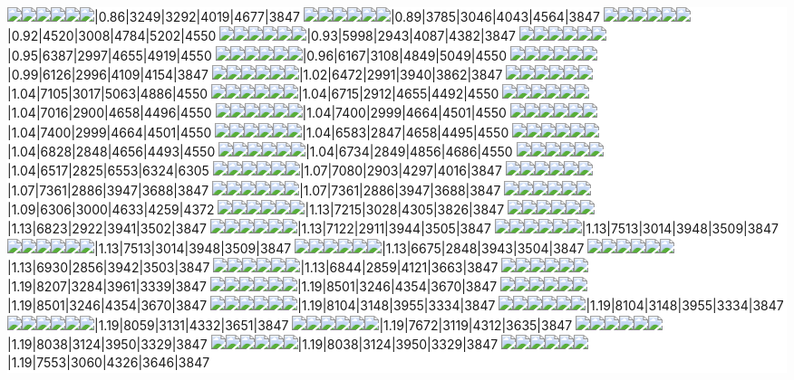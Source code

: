![](/item/6672.png)![](/item/3095.png)![](/item/3124.png)![](/item/3033.png)![](/item/3153.png)![](/item/3006.png)|0.86|3249|3292|4019|4677|3847
![](/item/3153.png)![](/item/3095.png)![](/item/3124.png)![](/item/3033.png)![](/item/6676.png)![](/item/3006.png)|0.89|3785|3046|4043|4564|3847
![](/item/6671.png)![](/item/3095.png)![](/item/3091.png)![](/item/3033.png)![](/item/6676.png)![](/item/3153.png)|0.92|4520|3008|4784|5202|4550
![](/item/3095.png)![](/item/3033.png)![](/item/3142.png)![](/item/6676.png)![](/item/3153.png)![](/item/3115.png)|0.93|5998|2943|4087|4382|3847
![](/item/3095.png)![](/item/3033.png)![](/item/3142.png)![](/item/3091.png)![](/item/6672.png)![](/item/6676.png)|0.95|6387|2997|4655|4919|4550
![](/item/3095.png)![](/item/3033.png)![](/item/3142.png)![](/item/6676.png)![](/item/3153.png)![](/item/3091.png)|0.96|6167|3108|4849|5049|4550
![](/item/3095.png)![](/item/3033.png)![](/item/3142.png)![](/item/6676.png)![](/item/3153.png)![](/item/3046.png)|0.99|6126|2996|4109|4154|3847
![](/item/3095.png)![](/item/3033.png)![](/item/3142.png)![](/item/6676.png)![](/item/3094.png)![](/item/6672.png)|1.02|6472|2991|3940|3862|3847
![](/item/3095.png)![](/item/3033.png)![](/item/3142.png)![](/item/6676.png)![](/item/3091.png)![](/item/3072.png)|1.04|7105|3017|5063|4886|4550
![](/item/3095.png)![](/item/3033.png)![](/item/3142.png)![](/item/6676.png)![](/item/3091.png)![](/item/3004.png)|1.04|6715|2912|4655|4492|4550
![](/item/3095.png)![](/item/3033.png)![](/item/3142.png)![](/item/6676.png)![](/item/3091.png)![](/item/6695.png)|1.04|7016|2900|4658|4496|4550
![](/item/3095.png)![](/item/3033.png)![](/item/3142.png)![](/item/6676.png)![](/item/3091.png)![](/item/6693.png)|1.04|7400|2999|4664|4501|4550
![](/item/3095.png)![](/item/3033.png)![](/item/3142.png)![](/item/6676.png)![](/item/3091.png)![](/item/6696.png)|1.04|7400|2999|4664|4501|4550
![](/item/3095.png)![](/item/3033.png)![](/item/3142.png)![](/item/6676.png)![](/item/3091.png)![](/item/3508.png)|1.04|6583|2847|4658|4495|4550
![](/item/3095.png)![](/item/3033.png)![](/item/3142.png)![](/item/6676.png)![](/item/3091.png)![](/item/3179.png)|1.04|6828|2848|4656|4493|4550
![](/item/3095.png)![](/item/3033.png)![](/item/3142.png)![](/item/6676.png)![](/item/3091.png)![](/item/3074.png)|1.04|6734|2849|4856|4686|4550
![](/item/3095.png)![](/item/3033.png)![](/item/3142.png)![](/item/6676.png)![](/item/3091.png)![](/item/6673.png)|1.04|6517|2825|6553|6324|6305
![](/item/3095.png)![](/item/3033.png)![](/item/3142.png)![](/item/6676.png)![](/item/3046.png)![](/item/3072.png)|1.07|7080|2903|4297|4016|3847
![](/item/3095.png)![](/item/3033.png)![](/item/3142.png)![](/item/6676.png)![](/item/3046.png)![](/item/6693.png)|1.07|7361|2886|3947|3688|3847
![](/item/3095.png)![](/item/3033.png)![](/item/3142.png)![](/item/6676.png)![](/item/3046.png)![](/item/6696.png)|1.07|7361|2886|3947|3688|3847
![](/item/3095.png)![](/item/3033.png)![](/item/3142.png)![](/item/6676.png)![](/item/3153.png)![](/item/3181.png)|1.09|6306|3000|4633|4259|4372
![](/item/3095.png)![](/item/3033.png)![](/item/3142.png)![](/item/6676.png)![](/item/3072.png)![](/item/3094.png)|1.13|7215|3028|4305|3826|3847
![](/item/3095.png)![](/item/3033.png)![](/item/3142.png)![](/item/6676.png)![](/item/3004.png)![](/item/3094.png)|1.13|6823|2922|3941|3502|3847
![](/item/3095.png)![](/item/3033.png)![](/item/3142.png)![](/item/6676.png)![](/item/3094.png)![](/item/6695.png)|1.13|7122|2911|3944|3505|3847
![](/item/3095.png)![](/item/3033.png)![](/item/3142.png)![](/item/6676.png)![](/item/3094.png)![](/item/6693.png)|1.13|7513|3014|3948|3509|3847
![](/item/3095.png)![](/item/3033.png)![](/item/3142.png)![](/item/6676.png)![](/item/3094.png)![](/item/6696.png)|1.13|7513|3014|3948|3509|3847
![](/item/3095.png)![](/item/3033.png)![](/item/3142.png)![](/item/6676.png)![](/item/3094.png)![](/item/3508.png)|1.13|6675|2848|3943|3504|3847
![](/item/3095.png)![](/item/3033.png)![](/item/3142.png)![](/item/6676.png)![](/item/3094.png)![](/item/3179.png)|1.13|6930|2856|3942|3503|3847
![](/item/3095.png)![](/item/3033.png)![](/item/3142.png)![](/item/6676.png)![](/item/3074.png)![](/item/3094.png)|1.13|6844|2859|4121|3663|3847
![](/item/3095.png)![](/item/3033.png)![](/item/3142.png)![](/item/6676.png)![](/item/6693.png)![](/item/6696.png)|1.19|8207|3284|3961|3339|3847
![](/item/3095.png)![](/item/3033.png)![](/item/3142.png)![](/item/6676.png)![](/item/3072.png)![](/item/6693.png)|1.19|8501|3246|4354|3670|3847
![](/item/3095.png)![](/item/3033.png)![](/item/3142.png)![](/item/6676.png)![](/item/3072.png)![](/item/6696.png)|1.19|8501|3246|4354|3670|3847
![](/item/3095.png)![](/item/3033.png)![](/item/3142.png)![](/item/6676.png)![](/item/6693.png)![](/item/6695.png)|1.19|8104|3148|3955|3334|3847
![](/item/3095.png)![](/item/3033.png)![](/item/3142.png)![](/item/6676.png)![](/item/6695.png)![](/item/6696.png)|1.19|8104|3148|3955|3334|3847
![](/item/3095.png)![](/item/3033.png)![](/item/3142.png)![](/item/6676.png)![](/item/3072.png)![](/item/6695.png)|1.19|8059|3131|4332|3651|3847
![](/item/3095.png)![](/item/3033.png)![](/item/3142.png)![](/item/6676.png)![](/item/3004.png)![](/item/3072.png)|1.19|7672|3119|4312|3635|3847
![](/item/3095.png)![](/item/3033.png)![](/item/3142.png)![](/item/6676.png)![](/item/3004.png)![](/item/6693.png)|1.19|8038|3124|3950|3329|3847
![](/item/3095.png)![](/item/3033.png)![](/item/3142.png)![](/item/6676.png)![](/item/3004.png)![](/item/6696.png)|1.19|8038|3124|3950|3329|3847
![](/item/3095.png)![](/item/3033.png)![](/item/3142.png)![](/item/6676.png)![](/item/3072.png)![](/item/3508.png)|1.19|7553|3060|4326|3646|3847